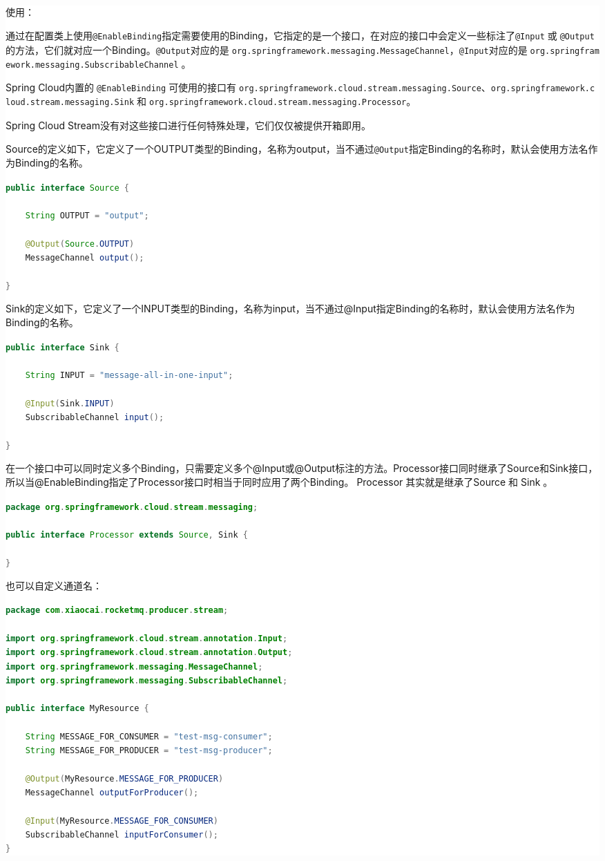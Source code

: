 使用：

通过在配置类上使用`@EnableBinding`指定需要使用的Binding，它指定的是一个接口，在对应的接口中会定义一些标注了`@Input` 或 `@Output` 的方法，它们就对应一个Binding。`@Output`对应的是 `org.springframework.messaging.MessageChannel`，`@Input`对应的是 `org.springframework.messaging.SubscribableChannel` 。

Spring Cloud内置的 `@EnableBinding` 可使用的接口有 `org.springframework.cloud.stream.messaging.Source`、`org.springframework.cloud.stream.messaging.Sink` 和 `org.springframework.cloud.stream.messaging.Processor`。

Spring Cloud Stream没有对这些接口进行任何特殊处理，它们仅仅被提供开箱即用。

Source的定义如下，它定义了一个OUTPUT类型的Binding，名称为output，当不通过`@Output`指定Binding的名称时，默认会使用方法名作为Binding的名称。 

```java
public interface Source {

	String OUTPUT = "output";
	
	@Output(Source.OUTPUT)
	MessageChannel output();

}
```

Sink的定义如下，它定义了一个INPUT类型的Binding，名称为input，当不通过@Input指定Binding的名称时，默认会使用方法名作为Binding的名称。

```java
public interface Sink {

	String INPUT = "message-all-in-one-input";

	@Input(Sink.INPUT)
	SubscribableChannel input();

}
```
在一个接口中可以同时定义多个Binding，只需要定义多个@Input或@Output标注的方法。Processor接口同时继承了Source和Sink接口，所以当@EnableBinding指定了Processor接口时相当于同时应用了两个Binding。 Processor 其实就是继承了Source 和 Sink 。
```java
package org.springframework.cloud.stream.messaging;

public interface Processor extends Source, Sink {

}
```

也可以自定义通道名：

```java
package com.xiaocai.rocketmq.producer.stream;

import org.springframework.cloud.stream.annotation.Input;
import org.springframework.cloud.stream.annotation.Output;
import org.springframework.messaging.MessageChannel;
import org.springframework.messaging.SubscribableChannel;

public interface MyResource {

    String MESSAGE_FOR_CONSUMER = "test-msg-consumer";
    String MESSAGE_FOR_PRODUCER = "test-msg-producer";

    @Output(MyResource.MESSAGE_FOR_PRODUCER)
    MessageChannel outputForProducer();

    @Input(MyResource.MESSAGE_FOR_CONSUMER)
    SubscribableChannel inputForConsumer();
}

```